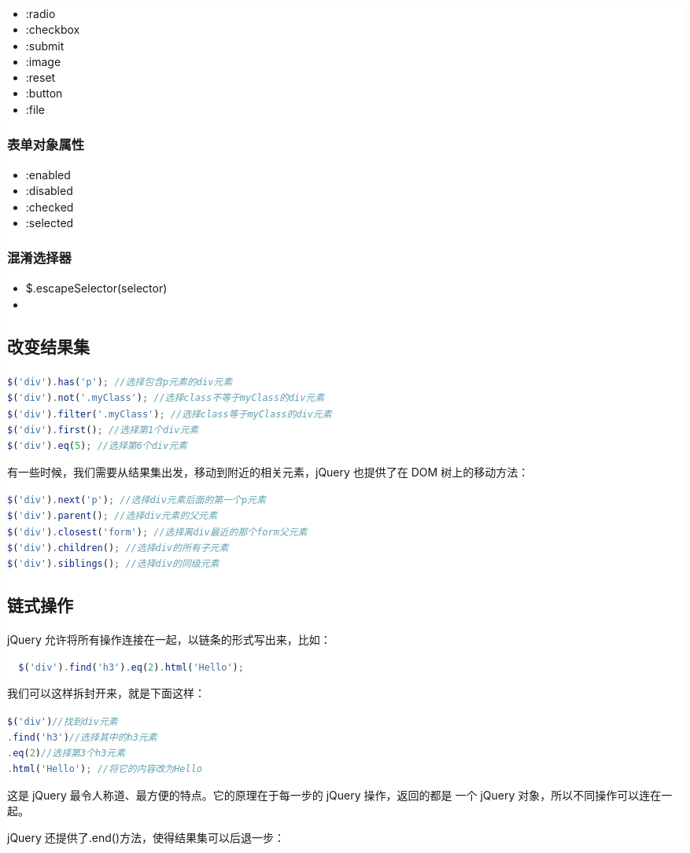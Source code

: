 - :radio
- :checkbox
- :submit
- :image
- :reset
- :button
- :file
### 表单对象属性
- :enabled
- :disabled
- :checked
- :selected
### 混淆选择器
- $.escapeSelector(selector)
- 
## 改变结果集
``` js
$('div').has('p'); //选择包含p元素的div元素  
$('div').not('.myClass'); //选择class不等于myClass的div元素  
$('div').filter('.myClass'); //选择class等于myClass的div元素  
$('div').first(); //选择第1个div元素  
$('div').eq(5); //选择第6个div元素  
```

有一些时候，我们需要从结果集出发，移动到附近的相关元素，jQuery 也提供了在 DOM 树上的移动方法：
``` js
$('div').next('p'); //选择div元素后面的第一个p元素  
$('div').parent(); //选择div元素的父元素  
$('div').closest('form'); //选择离div最近的那个form父元素  
$('div').children(); //选择div的所有子元素  
$('div').siblings(); //选择div的同级元素  
```

## 链式操作
jQuery 允许将所有操作连接在一起，以链条的形式写出来，比如：

   ``` js
     $('div').find('h3').eq(2).html('Hello');  
   ```

我们可以这样拆封开来，就是下面这样：
   ``` js
   $('div')//找到div元素  
   .find('h3')//选择其中的h3元素  
   .eq(2)//选择第3个h3元素  
   .html('Hello'); //将它的内容改为Hello  
   ```
   这是 jQuery 最令人称道、最方便的特点。它的原理在于每一步的 jQuery 操作，返回的都是
   一个 jQuery 对象，所以不同操作可以连在一起。

jQuery 还提供了.end()方法，使得结果集可以后退一步：
